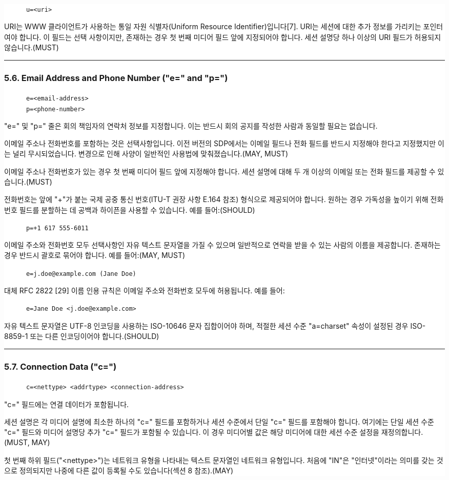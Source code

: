 ```text
      u=<uri>
```

URI는 WWW 클라이언트가 사용하는 통일 자원 식별자\(Uniform Resource Identifier\)입니다\[7\]. URI는 세션에 대한 추가 정보를 가리키는 포인터여야 합니다. 이 필드는 선택 사항이지만, 존재하는 경우 첫 번째 미디어 필드 앞에 지정되어야 합니다. 세션 설명당 하나 이상의 URI 필드가 허용되지 않습니다.\(MUST\)

---
### **5.6.  Email Address and Phone Number ("e=" and "p=")**

```text
      e=<email-address>
      p=<phone-number>
```

"e=" 및 "p=" 줄은 회의 책임자의 연락처 정보를 지정합니다. 이는 반드시 회의 공지를 작성한 사람과 동일할 필요는 없습니다.

이메일 주소나 전화번호를 포함하는 것은 선택사항입니다. 이전 버전의 SDP에서는 이메일 필드나 전화 필드를 반드시 지정해야 한다고 지정했지만 이는 널리 무시되었습니다. 변경으로 인해 사양이 일반적인 사용법에 맞춰졌습니다.\(MAY, MUST\)

이메일 주소나 전화번호가 있는 경우 첫 번째 미디어 필드 앞에 지정해야 합니다. 세션 설명에 대해 두 개 이상의 이메일 또는 전화 필드를 제공할 수 있습니다.\(MUST\)

전화번호는 앞에 "+"가 붙는 국제 공중 통신 번호\(ITU-T 권장 사항 E.164 참조\) 형식으로 제공되어야 합니다. 원하는 경우 가독성을 높이기 위해 전화번호 필드를 분할하는 데 공백과 하이픈을 사용할 수 있습니다. 예를 들어:\(SHOULD\)

```text
      p=+1 617 555-6011
```

이메일 주소와 전화번호 모두 선택사항인 자유 텍스트 문자열을 가질 수 있으며 일반적으로 연락을 받을 수 있는 사람의 이름을 제공합니다. 존재하는 경우 반드시 괄호로 묶어야 합니다. 예를 들어:\(MAY, MUST\)

```text
      e=j.doe@example.com (Jane Doe)
```

대체 RFC 2822 \[29\] 이름 인용 규칙은 이메일 주소와 전화번호 모두에 허용됩니다. 예를 들어:

```text
      e=Jane Doe <j.doe@example.com>
```

자유 텍스트 문자열은 UTF-8 인코딩을 사용하는 ISO-10646 문자 집합이어야 하며, 적절한 세션 수준 "a=charset" 속성이 설정된 경우 ISO-8859-1 또는 다른 인코딩이어야 합니다.\(SHOULD\)

---
### **5.7.  Connection Data ("c=")**

```text
      c=<nettype> <addrtype> <connection-address>
```

"c=" 필드에는 연결 데이터가 포함됩니다.

세션 설명은 각 미디어 설명에 최소한 하나의 "c=" 필드를 포함하거나 세션 수준에서 단일 "c=" 필드를 포함해야 합니다. 여기에는 단일 세션 수준 "c=" 필드와 미디어 설명당 추가 "c=" 필드가 포함될 수 있습니다. 이 경우 미디어별 값은 해당 미디어에 대한 세션 수준 설정을 재정의합니다.\(MUST, MAY\)

첫 번째 하위 필드\("<nettype\>"\)는 네트워크 유형을 나타내는 텍스트 문자열인 네트워크 유형입니다. 처음에 "IN"은 "인터넷"이라는 의미를 갖는 것으로 정의되지만 나중에 다른 값이 등록될 수도 있습니다\(섹션 8 참조\).\(MAY\)
